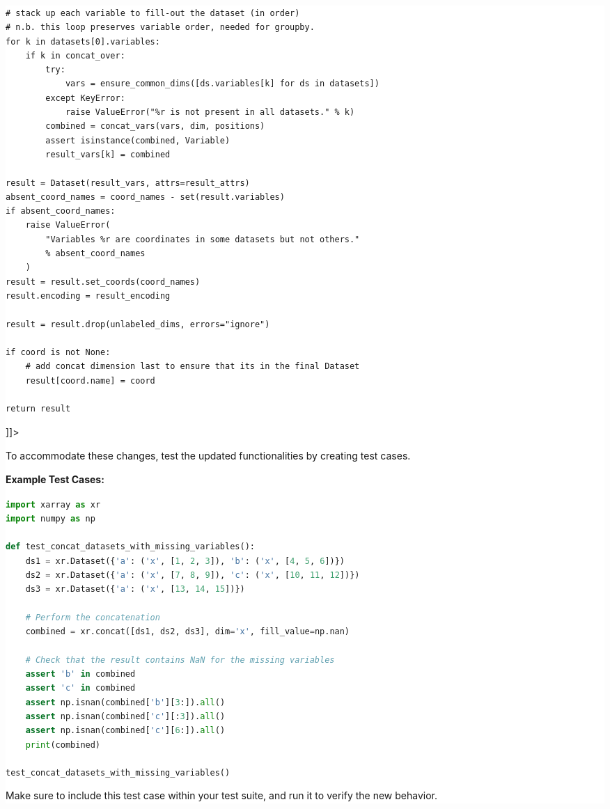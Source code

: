     # stack up each variable to fill-out the dataset (in order)
    # n.b. this loop preserves variable order, needed for groupby.
    for k in datasets[0].variables:
        if k in concat_over:
            try:
                vars = ensure_common_dims([ds.variables[k] for ds in datasets])
            except KeyError:
                raise ValueError("%r is not present in all datasets." % k)
            combined = concat_vars(vars, dim, positions)
            assert isinstance(combined, Variable)
            result_vars[k] = combined

    result = Dataset(result_vars, attrs=result_attrs)
    absent_coord_names = coord_names - set(result.variables)
    if absent_coord_names:
        raise ValueError(
            "Variables %r are coordinates in some datasets but not others."
            % absent_coord_names
        )
    result = result.set_coords(coord_names)
    result.encoding = result_encoding

    result = result.drop(unlabeled_dims, errors="ignore")

    if coord is not None:
        # add concat dimension last to ensure that its in the final Dataset
        result[coord.name] = coord

    return result
]]></modified>
</change>

To accommodate these changes, test the updated functionalities by creating test cases. 

**Example Test Cases:**

```python
import xarray as xr
import numpy as np

def test_concat_datasets_with_missing_variables():
    ds1 = xr.Dataset({'a': ('x', [1, 2, 3]), 'b': ('x', [4, 5, 6])})
    ds2 = xr.Dataset({'a': ('x', [7, 8, 9]), 'c': ('x', [10, 11, 12])})
    ds3 = xr.Dataset({'a': ('x', [13, 14, 15])})

    # Perform the concatenation
    combined = xr.concat([ds1, ds2, ds3], dim='x', fill_value=np.nan)

    # Check that the result contains NaN for the missing variables
    assert 'b' in combined
    assert 'c' in combined
    assert np.isnan(combined['b'][3:]).all()
    assert np.isnan(combined['c'][:3]).all()
    assert np.isnan(combined['c'][6:]).all()
    print(combined)
    
test_concat_datasets_with_missing_variables()
```

Make sure to include this test case within your test suite, and run it to verify the new behavior.